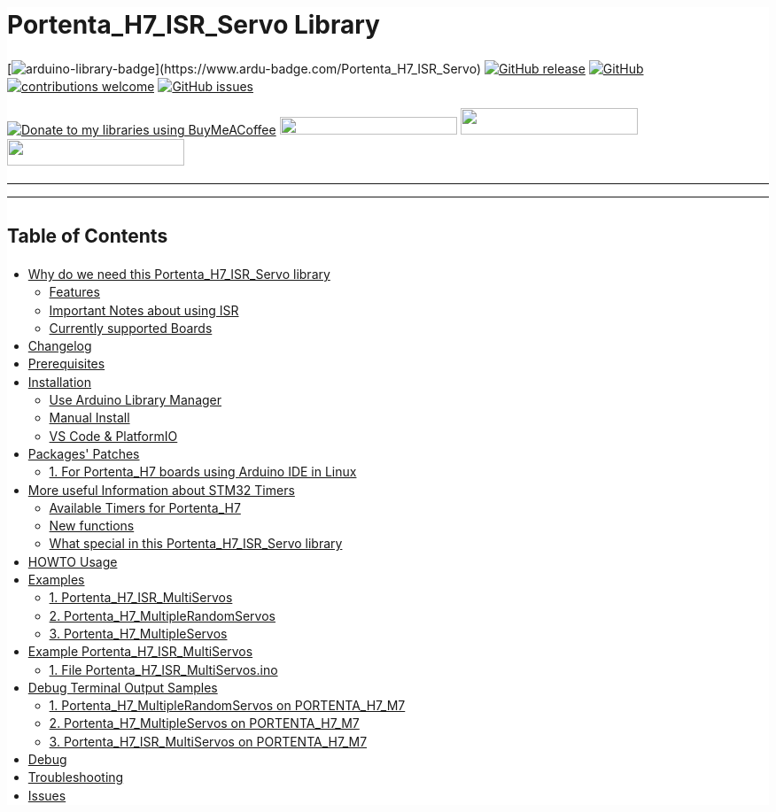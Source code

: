 # Portenta_H7_ISR_Servo Library

[![arduino-library-badge](https://www.ardu-badge.com/badge/Portenta_H7_ISR_Servo.svg?)](https://www.ardu-badge.com/Portenta_H7_ISR_Servo)
[![GitHub release](https://img.shields.io/github/release/khoih-prog/Portenta_H7_ISR_Servo.svg)](https://github.com/khoih-prog/Portenta_H7_ISR_Servo/releases)
[![GitHub](https://img.shields.io/github/license/mashape/apistatus.svg)](https://github.com/khoih-prog/Portenta_H7_ISR_Servo/blob/main/LICENSE)
[![contributions welcome](https://img.shields.io/badge/contributions-welcome-brightgreen.svg?style=flat)](#Contributing)
[![GitHub issues](https://img.shields.io/github/issues/khoih-prog/Portenta_H7_ISR_Servo.svg)](http://github.com/khoih-prog/Portenta_H7_ISR_Servo/issues)


<a href="https://www.buymeacoffee.com/khoihprog6" title="Donate to my libraries using BuyMeACoffee"><img src="https://cdn.buymeacoffee.com/buttons/v2/default-yellow.png" alt="Donate to my libraries using BuyMeACoffee" style="height: 50px !important;width: 181px !important;" ></a>
<a href="https://www.buymeacoffee.com/khoihprog6" title="Donate to my libraries using BuyMeACoffee"><img src="https://img.shields.io/badge/buy%20me%20a%20coffee-donate-orange.svg?logo=buy-me-a-coffee&logoColor=FFDD00" style="height: 20px !important;width: 200px !important;" ></a>
<a href="https://profile-counter.glitch.me/khoih-prog/count.svg" title="Total khoih-prog Visitor count"><img src="https://profile-counter.glitch.me/khoih-prog/count.svg" style="height: 30px;width: 200px;"></a>
<a href="https://profile-counter.glitch.me/khoih-prog-Portenta_H7_ISR_Servo/count.svg" title="Portenta_H7_ISR_Servo Visitor count"><img src="https://profile-counter.glitch.me/khoih-prog-Portenta_H7_ISR_Servo/count.svg" style="height: 30px;width: 200px;"></a>


---
---

## Table of Contents

* [Why do we need this Portenta_H7_ISR_Servo library](#why-do-we-need-this-Portenta_H7_ISR_Servo-library)
  * [Features](#features)
  * [Important Notes about using ISR](#important-notes-about-using-isr)
  * [Currently supported Boards](#currently-supported-boards)
* [Changelog](changelog.md)
* [Prerequisites](#prerequisites)
* [Installation](#installation)
  * [Use Arduino Library Manager](#use-arduino-library-manager)
  * [Manual Install](#manual-install)
  * [VS Code & PlatformIO](#vs-code--platformio)
* [Packages' Patches](#packages-patches)
  * [1. For Portenta_H7 boards using Arduino IDE in Linux](#1-for-portenta_h7-boards-using-arduino-ide-in-linux)
* [More useful Information about STM32 Timers](#more-useful-information-about-stm32-timers)
  * [Available Timers for Portenta_H7](#available-timers-for-portenta_h7)
  * [New functions](#new-functions)
  * [What special in this Portenta_H7_ISR_Servo library](#what-special-in-this-Portenta_H7_ISR_Servo-library)
* [HOWTO Usage](#howto-usage)
* [Examples](#examples)
  * [ 1. Portenta_H7_ISR_MultiServos](examples/Portenta_H7_ISR_MultiServos)
  * [ 2. Portenta_H7_MultipleRandomServos](examples/Portenta_H7_MultipleRandomServos)
  * [ 3. Portenta_H7_MultipleServos](examples/Portenta_H7_MultipleServos)
* [Example Portenta_H7_ISR_MultiServos](#example-Portenta_H7_ISR_MultiServos)
  * [1. File Portenta_H7_ISR_MultiServos.ino](#1-file-Portenta_H7_ISR_MultiServosino)
* [Debug Terminal Output Samples](#debug-terminal-output-samples)
  * [1. Portenta_H7_MultipleRandomServos on PORTENTA_H7_M7](#1-Portenta_H7_MultipleRandomServos-on-PORTENTA_H7_M7)
  * [2. Portenta_H7_MultipleServos on PORTENTA_H7_M7](#2-Portenta_H7_MultipleServos-on-PORTENTA_H7_M7)
  * [3. Portenta_H7_ISR_MultiServos on PORTENTA_H7_M7](#3-Portenta_H7_ISR_MultiServos-on-PORTENTA_H7_M7)
* [Debug](#debug)
* [Troubleshooting](#troubleshooting)
* [Issues](#issues)